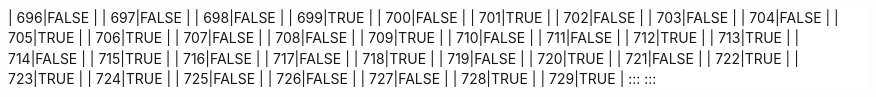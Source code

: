 | 696|FALSE  |
| 697|FALSE  |
| 698|FALSE  |
| 699|TRUE   |
| 700|FALSE  |
| 701|TRUE   |
| 702|FALSE  |
| 703|FALSE  |
| 704|FALSE  |
| 705|TRUE   |
| 706|TRUE   |
| 707|FALSE  |
| 708|FALSE  |
| 709|TRUE   |
| 710|FALSE  |
| 711|FALSE  |
| 712|TRUE   |
| 713|TRUE   |
| 714|FALSE  |
| 715|TRUE   |
| 716|FALSE  |
| 717|FALSE  |
| 718|TRUE   |
| 719|FALSE  |
| 720|TRUE   |
| 721|FALSE  |
| 722|TRUE   |
| 723|TRUE   |
| 724|TRUE   |
| 725|FALSE  |
| 726|FALSE  |
| 727|FALSE  |
| 728|TRUE   |
| 729|TRUE   |
:::
:::
